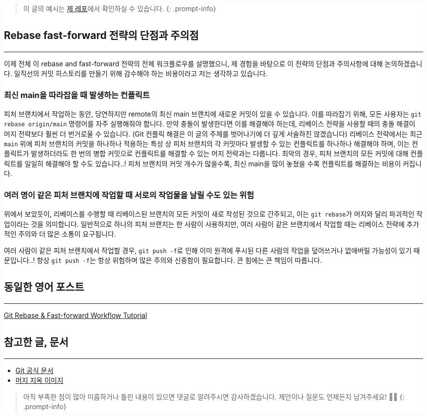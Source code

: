 > 이 글의 예시는 [제 레포](https://github.com/notiona/git-rebase-ff-workflow)에서 확인하실 수 있습니다.
{: .prompt-info}

## Rebase fast-forward 전략의 단점과 주의점

---

이제 전체 이 rebase and fast-forward 전략의 전체 워크플로우를 설명했으니, 제 경험을 바탕으로 이 전략의 단점과 주의사항에 대해 논의하겠습니다.
일직선의 커밋 히스토리를 만들기 위해 감수해야 하는 비용이라고 저는 생각하고 있습니다.

### 최신 main을 따라잡을 때 발생하는 컨플릭트

피처 브랜치에서 작업하는 동안, 당연하지만 remote의 최신 main 브랜치에 새로운 커밋이 있을 수 있습니다.
이를 따라잡기 위해, 모든 사용자는 `git rebase origin/main` 명령어를 자주 실행해줘야 합니다.
만약 충돌이 발생한다면 이를 해결해야 하는데, 리베이스 전략을 사용할 때의 충돌 해결이 머지 전략보다 훨씬 더 번거로울 수 있습니다.
(Git 컨플릭 해결은 이 글의 주제를 벗어나기에 더 깊게 서술하진 않겠습니다) 리베이스 전략에서는 최근 `main` 위에 피처 브랜치의 커밋을 하나하나 적용하는
특성 상 피처 브랜치의 각 커밋마다 발생할 수 있는 컨플릭트를 하나하나 해결해야 하며,
이는 컨플릭트가 발생하더라도 한 번의 병합 커밋으로 컨플릭트를 해결할 수 있는 머지 전략과는 다릅니다.
최악의 경우, 피처 브랜치의 모든 커밋에 대해 컨플릭트를 일일히 해결해야 할 수도 있습니다..! 피처 브랜치의 커밋 개수가 많을수록, 최신 main을 많이 놓쳤을 수록
컨플릭트를 해결하는 비용이 커집니다.

### 여러 명이 같은 피처 브랜치에 작업할 때 서로의 작업물을 날릴 수도 있는 위험

위에서 보았듯이, 리베이스를 수행할 때 리베이스된 브랜치의 모든 커밋이 새로 작성된 것으로 간주되고,
이는 `git rebase`가 머지와 달리 파괴적인 작업이라는 것을 의미합니다. 일반적으로 하나의 피처 브랜치는 한 사람이 사용하지만,
여러 사람이 같은 브랜치에서 작업할 때는 리베이스 전략에 추가적인 주의와 더 많은 소통이 요구됩니다. 

여러 사람이 같은 피처 브랜치에서 작업할 경우, `git push -f`로 인해 이미 원격에 푸시된 다른 사람의 작업을 덮어쓰거나 없애버릴 가능성이 있기 때문입니다..!
항상 `git push -f`는 항상 위험하며 많은 주의와 신중함이 필요합니다. 큰 힘에는 큰 책임이 따릅니다.

## 동일한 영어 포스트

---
[Git Rebase & Fast-forward Workflow Tutorial](https://notiona.github.io/posts/git-rebase-workflow-eng/)


## 참고한 글, 문서

---

- [Git 공식 문서](https://git-scm.com/doc)
- [머지 지옥 이미지](https://www.tugberkugurlu.com/archive/resistance-against-london-tube-map-commit-history-a-k-a--git-merge-hell#google_vignette)


> 아직 부족한 점이 많아 미흡하거나 틀린 내용이 있으면 댓글로 알려주시면 감사하겠습니다. 제안이나 질문도 언제든지 남겨주세요! 🙇‍♂️
{: .prompt-info}
